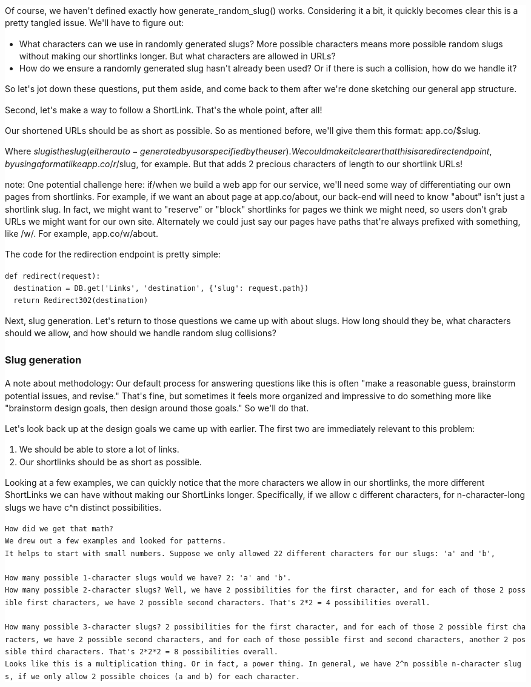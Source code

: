 Of course, we haven't defined exactly how generate_random_slug() works. Considering it a bit, it quickly becomes clear this is a pretty tangled issue. We'll have to figure out:
* What characters can we use in randomly generated slugs? More possible characters means more possible random slugs without making our shortlinks longer. But what characters are allowed in URLs?
* How do we ensure a randomly generated slug hasn't already been used? Or if there is such a collision, how do we handle it?

So let's jot down these questions, put them aside, and come back to them after we're done sketching our general app structure.

Second, let's make a way to follow a ShortLink. That's the whole point, after all!

Our shortened URLs should be as short as possible. So as mentioned before, we'll give them this format: app.co/$slug.

Where $slug is the slug (either auto-generated by us or specified by the user). We could make it clearer that this is a redirect endpoint, by using a format like app.co/r/$slug, for example. But that adds 2 precious characters of length to our shortlink URLs!

note: One potential challenge here: if/when we build a web app for our service, we'll need some way of differentiating our own pages from shortlinks. For example, if we want an about page at app.co/about, our back-end will need to know "about" isn't just a shortlink slug. In fact, we might want to "reserve" or "block" shortlinks for pages we think we might need, so users don't grab URLs we might want for our own site. Alternately we could just say our pages have paths that're always prefixed with something, like /w/. For example, app.co/w/about.

The code for the redirection endpoint is pretty simple:
```
def redirect(request):
  destination = DB.get('Links', 'destination', {'slug': request.path})
  return Redirect302(destination)
```
Next, slug generation. Let's return to those questions we came up with about slugs. How long should they be, what characters should we allow, and how should we handle random slug collisions?

### Slug generation
A note about methodology: Our default process for answering questions like this is often "make a reasonable guess, brainstorm potential issues, and revise." That's fine, but sometimes it feels more organized and impressive to do something more like "brainstorm design goals, then design around those goals." So we'll do that.

Let's look back up at the design goals we came up with earlier. The first two are immediately relevant to this problem:

1. We should be able to store a lot of links.
2. Our shortlinks should be as short as possible.

Looking at a few examples, we can quickly notice that the more characters we allow in our shortlinks, the more different ShortLinks we can have without making our ShortLinks longer. Specifically, if we allow c different characters, for n-character-long slugs we have c^n distinct possibilities.

```
How did we get that math?
We drew out a few examples and looked for patterns.
It helps to start with small numbers. Suppose we only allowed 22 different characters for our slugs: 'a' and 'b',

How many possible 1-character slugs would we have? 2: 'a' and 'b'.
How many possible 2-character slugs? Well, we have 2 possibilities for the first character, and for each of those 2 possible first characters, we have 2 possible second characters. That's 2*2 = 4 possibilities overall.

How many possible 3-character slugs? 2 possibilities for the first character, and for each of those 2 possible first characters, we have 2 possible second characters, and for each of those possible first and second characters, another 2 possible third characters. That's 2*2*2 = 8 possibilities overall.
Looks like this is a multiplication thing. Or in fact, a power thing. In general, we have 2^n possible n-character slugs, if we only allow 2 possible choices (a and b) for each character.
```